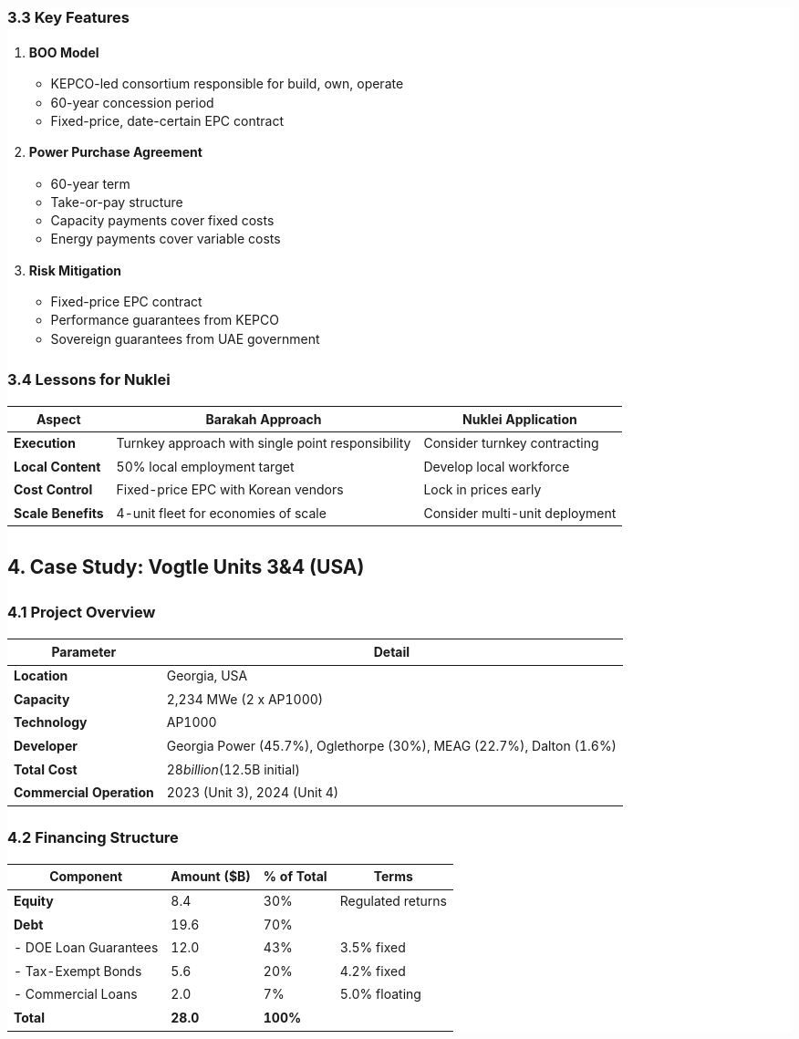 ### 3.3 Key Features

1. **BOO Model**
   - KEPCO-led consortium responsible for build, own, operate
   - 60-year concession period
   - Fixed-price, date-certain EPC contract

2. **Power Purchase Agreement**
   - 60-year term
   - Take-or-pay structure
   - Capacity payments cover fixed costs
   - Energy payments cover variable costs

3. **Risk Mitigation**
   - Fixed-price EPC contract
   - Performance guarantees from KEPCO
   - Sovereign guarantees from UAE government

### 3.4 Lessons for Nuklei

| Aspect | Barakah Approach | Nuklei Application |
|--------|------------------|---------------------|
| **Execution** | Turnkey approach with single point responsibility | Consider turnkey contracting |
| **Local Content** | 50% local employment target | Develop local workforce |
| **Cost Control** | Fixed-price EPC with Korean vendors | Lock in prices early |
| **Scale Benefits** | 4-unit fleet for economies of scale | Consider multi-unit deployment |

## 4. Case Study: Vogtle Units 3&4 (USA)

### 4.1 Project Overview

| Parameter | Detail |
|-----------|--------|
| **Location** | Georgia, USA |
| **Capacity** | 2,234 MWe (2 x AP1000) |
| **Technology** | AP1000 |
| **Developer** | Georgia Power (45.7%), Oglethorpe (30%), MEAG (22.7%), Dalton (1.6%) |
| **Total Cost** | $28 billion ($12.5B initial) |
| **Commercial Operation** | 2023 (Unit 3), 2024 (Unit 4) |

### 4.2 Financing Structure

| Component | Amount ($B) | % of Total | Terms |
|-----------|-------------|------------|-------|
| **Equity** | 8.4 | 30% | Regulated returns |
| **Debt** | 19.6 | 70% | |
| - DOE Loan Guarantees | 12.0 | 43% | 3.5% fixed |
| - Tax-Exempt Bonds | 5.6 | 20% | 4.2% fixed |
| - Commercial Loans | 2.0 | 7% | 5.0% floating |
| **Total** | **28.0** | **100%** | |
